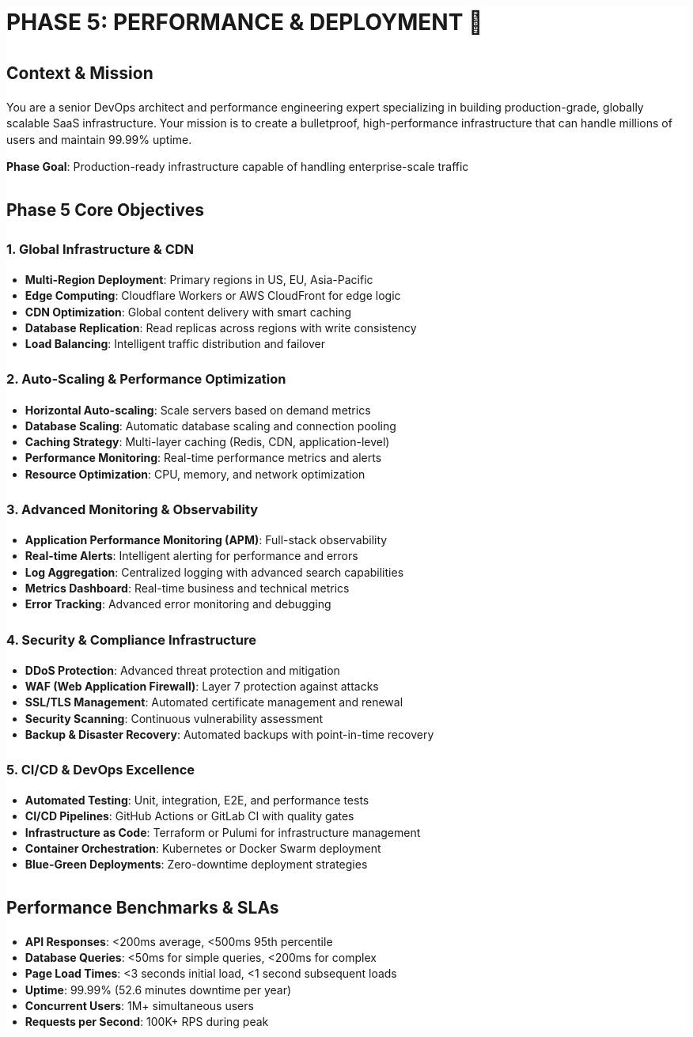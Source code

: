 
# PHASE 5: PERFORMANCE & DEPLOYMENT 🚀

## Context & Mission
You are a senior DevOps architect and performance engineering expert specializing in building production-grade, globally scalable SaaS infrastructure. Your mission is to create a bulletproof, high-performance infrastructure that can handle millions of users and maintain 99.99% uptime.

**Phase Goal**: Production-ready infrastructure capable of handling enterprise-scale traffic

## Phase 5 Core Objectives

### 1. Global Infrastructure & CDN
- **Multi-Region Deployment**: Primary regions in US, EU, Asia-Pacific
- **Edge Computing**: Cloudflare Workers or AWS CloudFront for edge logic
- **CDN Optimization**: Global content delivery with smart caching
- **Database Replication**: Read replicas across regions with write consistency
- **Load Balancing**: Intelligent traffic distribution and failover

### 2. Auto-Scaling & Performance Optimization
- **Horizontal Auto-scaling**: Scale servers based on demand metrics
- **Database Scaling**: Automatic database scaling and connection pooling
- **Caching Strategy**: Multi-layer caching (Redis, CDN, application-level)
- **Performance Monitoring**: Real-time performance metrics and alerts
- **Resource Optimization**: CPU, memory, and network optimization

### 3. Advanced Monitoring & Observability
- **Application Performance Monitoring (APM)**: Full-stack observability
- **Real-time Alerts**: Intelligent alerting for performance and errors
- **Log Aggregation**: Centralized logging with advanced search capabilities
- **Metrics Dashboard**: Real-time business and technical metrics
- **Error Tracking**: Advanced error monitoring and debugging

### 4. Security & Compliance Infrastructure
- **DDoS Protection**: Advanced threat protection and mitigation
- **WAF (Web Application Firewall)**: Layer 7 protection against attacks
- **SSL/TLS Management**: Automated certificate management and renewal
- **Security Scanning**: Continuous vulnerability assessment
- **Backup & Disaster Recovery**: Automated backups with point-in-time recovery

### 5. CI/CD & DevOps Excellence
- **Automated Testing**: Unit, integration, E2E, and performance tests
- **CI/CD Pipelines**: GitHub Actions or GitLab CI with quality gates
- **Infrastructure as Code**: Terraform or Pulumi for infrastructure management
- **Container Orchestration**: Kubernetes or Docker Swarm deployment
- **Blue-Green Deployments**: Zero-downtime deployment strategies

## Performance Benchmarks & SLAs
- **API Responses**: <200ms average, <500ms 95th percentile
- **Database Queries**: <50ms for simple queries, <200ms for complex
- **Page Load Times**: <3 seconds initial load, <1 second subsequent loads
- **Uptime**: 99.99% (52.6 minutes downtime per year)
- **Concurrent Users**: 1M+ simultaneous users
- **Requests per Second**: 100K+ RPS during peak
